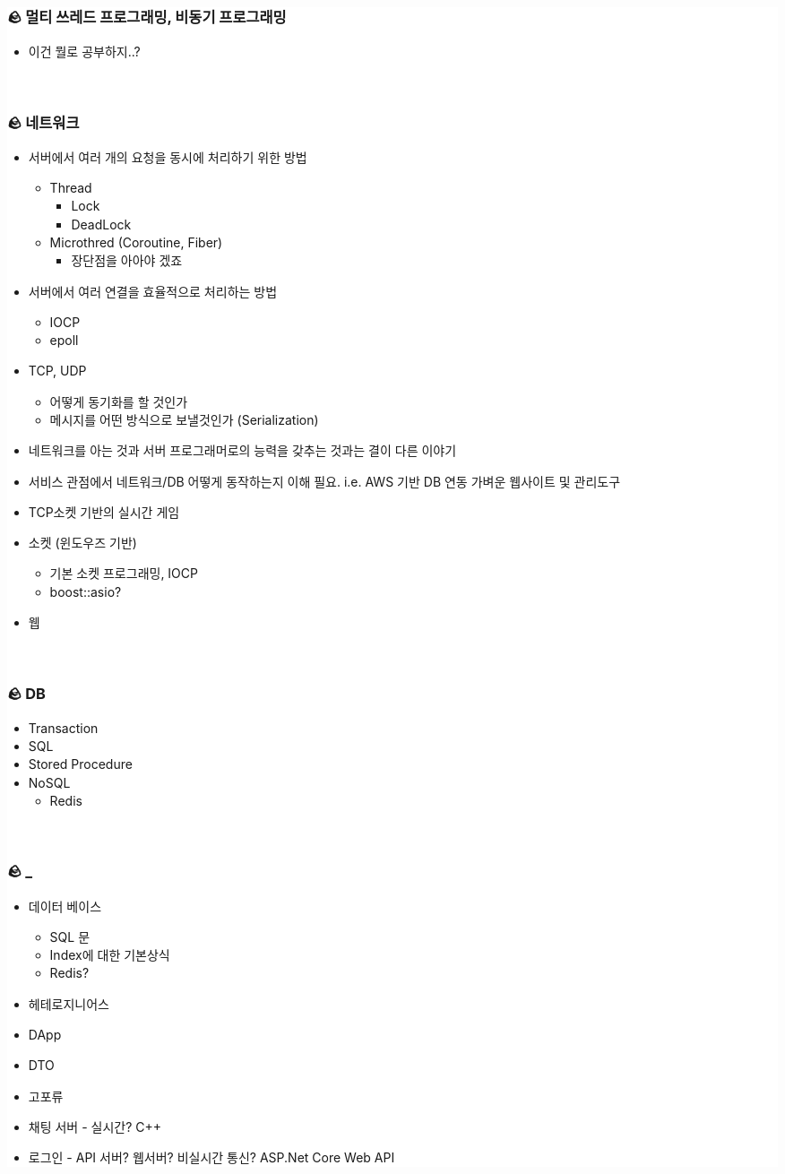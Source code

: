 ### **🪨 멀티 쓰레드 프로그래밍, 비동기 프로그래밍**

- 이건 뭘로 공부하지..?
<br>

### **🪨 네트워크**

- 서버에서 여러 개의 요청을 동시에 처리하기 위한 방법
  - Thread
    - Lock
    - DeadLock
  - Microthred (Coroutine, Fiber)
    - 장단점을 아아야 겠죠

- 서버에서 여러 연결을 효율적으로 처리하는 방법
  - IOCP
  - epoll

- TCP, UDP
  - 어떻게 동기화를 할 것인가
  - 메시지를 어떤 방식으로 보낼것인가 (Serialization)
- 네트워크를 아는 것과 서버 프로그래머로의 능력을 갖추는 것과는 결이 다른 이야기
- 서비스 관점에서 네트워크/DB 어떻게 동작하는지 이해 필요. i.e. AWS 기반 DB 연동 가벼운 웹사이트 및 관리도구
- TCP소켓 기반의 실시간 게임

- 소켓 (윈도우즈 기반)
  - 기본 소켓 프로그래밍, IOCP
  - boost::asio?
- 웹
<br>

### **🪨 DB**

- Transaction
- SQL
- Stored Procedure
- NoSQL
  - Redis
<br>

### **🪨 _**

- 데이터 베이스
  - SQL 문
  - Index에 대한 기본상식
  - Redis?

- 헤테로지니어스
- DApp
- DTO
- 고포류

- 채팅 서버 - 실시간? C++
- 로그인 - API 서버? 웹서버? 비실시간 통신? ASP.Net Core Web API
